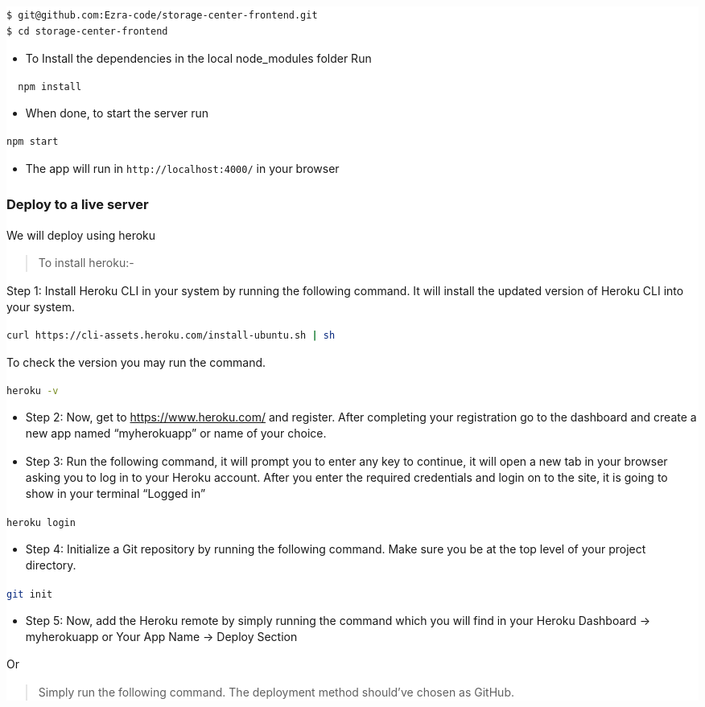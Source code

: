  ~~~bash
$ git@github.com:Ezra-code/storage-center-frontend.git
$ cd storage-center-frontend
~~~


- To  Install the dependencies in the local node_modules folder Run 
~~~bash
  npm install
~~~

- When done, to start the server run
~~~bash
npm start
~~~

- The app will run in `http://localhost:4000/` in your browser



### Deploy to a live server

 We will deploy using heroku
> To install heroku:-

Step 1: Install Heroku CLI in your system by running the following command. It will install the updated version of Heroku CLI into your system.

~~~bash
curl https://cli-assets.heroku.com/install-ubuntu.sh | sh
~~~

To check the version you may run the command.

~~~bash
heroku -v 
~~~

- Step 2: Now, get to https://www.heroku.com/ and register. After completing your registration go to the dashboard and create a new app named “myherokuapp” or name of your choice. 

- Step 3: Run the following command, it will prompt you to enter any key to continue, it will open a new tab in your browser asking you to log in to your Heroku account. After you enter the required credentials and login on to the site, it is going to show in your terminal “Logged in”

~~~bash
heroku login
~~~


- Step 4: Initialize a Git repository by running the following command. Make sure you be at the top level of your project directory.

~~~bash
git init
~~~
- Step 5: Now, add the Heroku remote by simply running the command which you will find in your Heroku Dashboard -> myherokuapp or Your App Name -> Deploy Section 

Or 

> Simply run the following command. The deployment method should’ve chosen as GitHub.
